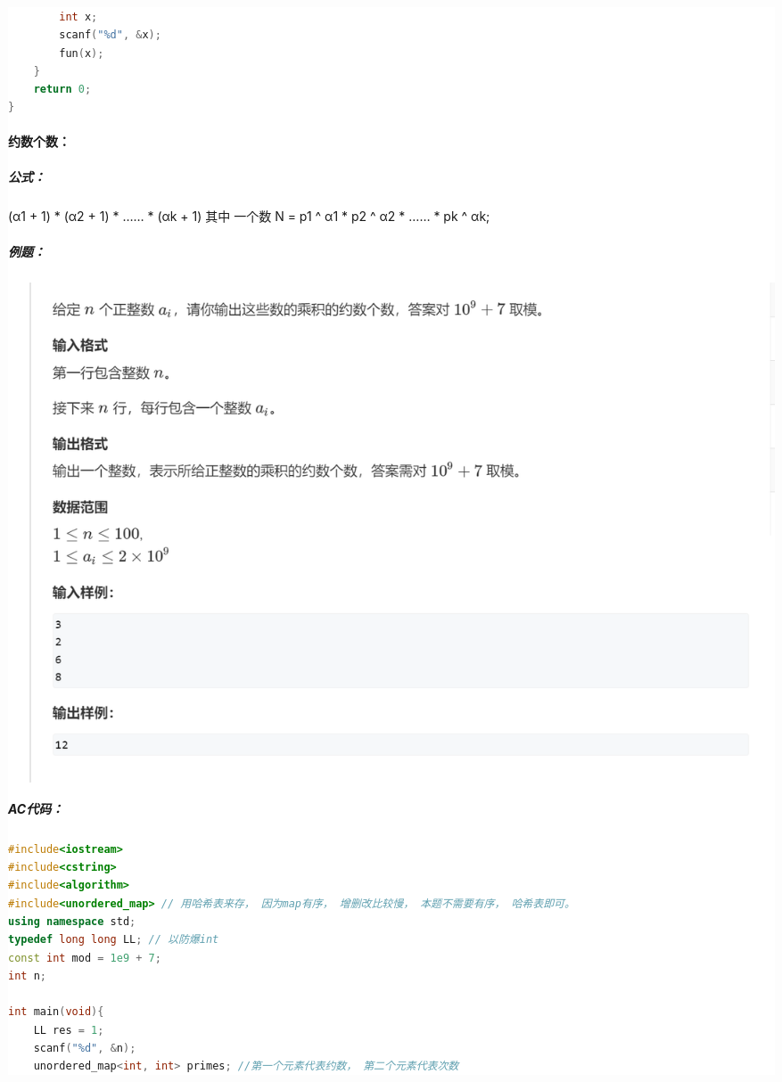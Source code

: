 ```C++
        int x;
        scanf("%d", &x);
        fun(x);
    }
    return 0;
}
```



#### 约数个数：

##### 公式：

(α1 + 1) * (α2 + 1) * …… * (αk + 1)  其中 一个数 N = p1 ^ α1 * p2 ^ α2 * …… * pk ^ αk;

##### 例题：

> ![image-20230321170914880](assets\image-20230321170914880.png)

##### AC代码：

```C++
#include<iostream>
#include<cstring>
#include<algorithm>
#include<unordered_map> // 用哈希表来存， 因为map有序， 增删改比较慢， 本题不需要有序， 哈希表即可。
using namespace std;
typedef long long LL; // 以防爆int
const int mod = 1e9 + 7; 
int n;

int main(void){
    LL res = 1;
    scanf("%d", &n);
    unordered_map<int, int> primes; //第一个元素代表约数， 第二个元素代表次数
```